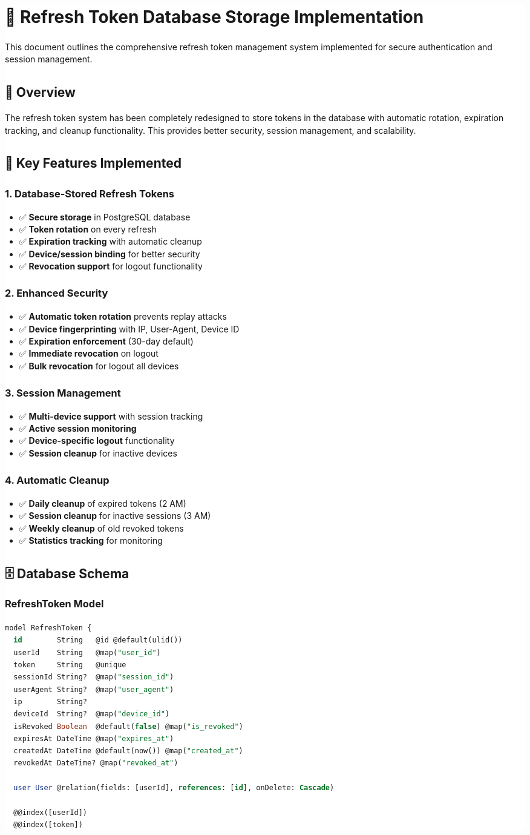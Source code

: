 # 🔐 Refresh Token Database Storage Implementation

This document outlines the comprehensive refresh token management system implemented for secure authentication and session management.

## 🎯 **Overview**

The refresh token system has been completely redesigned to store tokens in the database with automatic rotation, expiration tracking, and cleanup functionality. This provides better security, session management, and scalability.

## 🚀 **Key Features Implemented**

### **1. Database-Stored Refresh Tokens**
- ✅ **Secure storage** in PostgreSQL database
- ✅ **Token rotation** on every refresh
- ✅ **Expiration tracking** with automatic cleanup
- ✅ **Device/session binding** for better security
- ✅ **Revocation support** for logout functionality

### **2. Enhanced Security**
- ✅ **Automatic token rotation** prevents replay attacks
- ✅ **Device fingerprinting** with IP, User-Agent, Device ID
- ✅ **Expiration enforcement** (30-day default)
- ✅ **Immediate revocation** on logout
- ✅ **Bulk revocation** for logout all devices

### **3. Session Management**
- ✅ **Multi-device support** with session tracking
- ✅ **Active session monitoring**
- ✅ **Device-specific logout** functionality
- ✅ **Session cleanup** for inactive devices

### **4. Automatic Cleanup**
- ✅ **Daily cleanup** of expired tokens (2 AM)
- ✅ **Session cleanup** for inactive sessions (3 AM)
- ✅ **Weekly cleanup** of old revoked tokens
- ✅ **Statistics tracking** for monitoring

## 🗄️ **Database Schema**

### **RefreshToken Model**
```sql
model RefreshToken {
  id        String   @id @default(ulid())
  userId    String   @map("user_id")
  token     String   @unique
  sessionId String?  @map("session_id")
  userAgent String?  @map("user_agent")
  ip        String?
  deviceId  String?  @map("device_id")
  isRevoked Boolean  @default(false) @map("is_revoked")
  expiresAt DateTime @map("expires_at")
  createdAt DateTime @default(now()) @map("created_at")
  revokedAt DateTime? @map("revoked_at")

  user User @relation(fields: [userId], references: [id], onDelete: Cascade)

  @@index([userId])
  @@index([token])
```